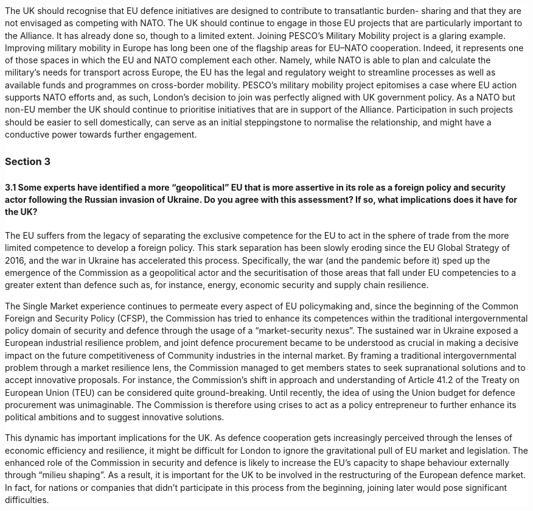 The UK should recognise that EU defence initiatives are designed to contribute to transatlantic burden- sharing and that they are not envisaged as competing with NATO. The UK should continue to engage in those EU projects that are particularly important to the Alliance. It has already done so, though to a limited extent. Joining PESCO’s Military Mobility project is a glaring example. Improving military mobility in Europe has long been one of the flagship areas for EU–NATO cooperation. Indeed, it represents one of those spaces in which the EU and NATO complement each other. Namely, while NATO is able to plan and calculate the military’s needs for transport across Europe, the EU has the legal and regulatory weight to streamline processes as well as available funds and programmes on cross-border mobility. PESCO’s military mobility project epitomises a case where EU action supports NATO efforts and, as such, London’s decision to join was perfectly aligned with UK government policy. As a NATO but non-EU member the UK should continue to prioritise initiatives that are in support of the Alliance. Participation in such projects should be easier to sell domestically, can serve as an initial steppingstone to normalise the relationship, and might have a conductive power towards further engagement.


### Section 3

#### 3.1 Some experts have identified a more “geopolitical” EU that is more assertive in its role as a foreign policy and security actor following the Russian invasion of Ukraine. Do you agree with this assessment? If so, what implications does it have for the UK?

The EU suffers from the legacy of separating the exclusive competence for the EU to act in the sphere of trade from the more limited competence to develop a foreign policy. This stark separation has been slowly eroding since the EU Global Strategy of 2016, and the war in Ukraine has accelerated this process. Specifically, the war (and the pandemic before it) sped up the emergence of the Commission as a geopolitical actor and the securitisation of those areas that fall under EU competencies to a greater extent than defence such as, for instance, energy, economic security and supply chain resilience.

The Single Market experience continues to permeate every aspect of EU policymaking and, since the beginning of the Common Foreign and Security Policy (CFSP), the Commission has tried to enhance its competences within the traditional intergovernmental policy domain of security and defence through the usage of a “market-security nexus”. The sustained war in Ukraine exposed a European industrial resilience problem, and joint defence procurement became to be understood as crucial in making a decisive impact on the future competitiveness of Community industries in the internal market. By framing a traditional intergovernmental problem through a market resilience lens, the Commission managed to get members states to seek supranational solutions and to accept innovative proposals. For instance, the Commission’s shift in approach and understanding of Article 41.2 of the Treaty on European Union (TEU) can be considered quite ground-breaking. Until recently, the idea of using the Union budget for defence procurement was unimaginable. The Commission is therefore using crises to act as a policy entrepreneur to further enhance its political ambitions and to suggest innovative solutions.

This dynamic has important implications for the UK. As defence cooperation gets increasingly perceived through the lenses of economic efficiency and resilience, it might be difficult for London to ignore the gravitational pull of EU market and legislation. The enhanced role of the Commission in security and defence is likely to increase the EU’s capacity to shape behaviour externally through “milieu shaping”. As a result, it is important for the UK to be involved in the restructuring of the European defence market. In fact, for nations or companies that didn’t participate in this process from the beginning, joining later would pose significant difficulties.

